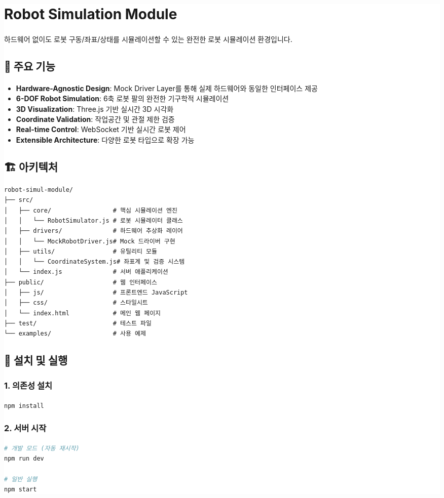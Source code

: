 # Robot Simulation Module

하드웨어 없이도 로봇 구동/좌표/상태를 시뮬레이션할 수 있는 완전한 로봇 시뮬레이션 환경입니다.

## 🎯 주요 기능

- **Hardware-Agnostic Design**: Mock Driver Layer를 통해 실제 하드웨어와 동일한 인터페이스 제공
- **6-DOF Robot Simulation**: 6축 로봇 팔의 완전한 기구학적 시뮬레이션
- **3D Visualization**: Three.js 기반 실시간 3D 시각화
- **Coordinate Validation**: 작업공간 및 관절 제한 검증
- **Real-time Control**: WebSocket 기반 실시간 로봇 제어
- **Extensible Architecture**: 다양한 로봇 타입으로 확장 가능

## 🏗️ 아키텍처

```
robot-simul-module/
├── src/
│   ├── core/                 # 핵심 시뮬레이션 엔진
│   │   └── RobotSimulator.js # 로봇 시뮬레이터 클래스
│   ├── drivers/              # 하드웨어 추상화 레이어
│   │   └── MockRobotDriver.js# Mock 드라이버 구현
│   ├── utils/                # 유틸리티 모듈
│   │   └── CoordinateSystem.js# 좌표계 및 검증 시스템
│   └── index.js              # 서버 애플리케이션
├── public/                   # 웹 인터페이스
│   ├── js/                   # 프론트엔드 JavaScript
│   ├── css/                  # 스타일시트
│   └── index.html            # 메인 웹 페이지
├── test/                     # 테스트 파일
└── examples/                 # 사용 예제
```

## 🚀 설치 및 실행

### 1. 의존성 설치

```bash
npm install
```

### 2. 서버 시작

```bash
# 개발 모드 (자동 재시작)
npm run dev

# 일반 실행
npm start
```
